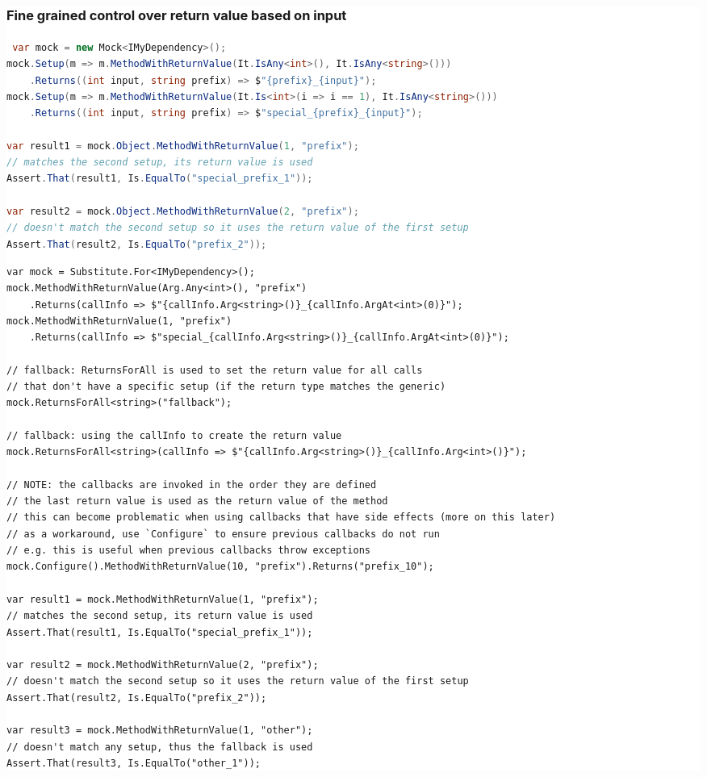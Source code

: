 ### Fine grained control over return value based on input

```csharp{2-5}:Moq.cs
 var mock = new Mock<IMyDependency>();
mock.Setup(m => m.MethodWithReturnValue(It.IsAny<int>(), It.IsAny<string>()))
    .Returns((int input, string prefix) => $"{prefix}_{input}");
mock.Setup(m => m.MethodWithReturnValue(It.Is<int>(i => i == 1), It.IsAny<string>()))
    .Returns((int input, string prefix) => $"special_{prefix}_{input}");

var result1 = mock.Object.MethodWithReturnValue(1, "prefix");
// matches the second setup, its return value is used
Assert.That(result1, Is.EqualTo("special_prefix_1"));

var result2 = mock.Object.MethodWithReturnValue(2, "prefix");
// doesn't match the second setup so it uses the return value of the first setup
Assert.That(result2, Is.EqualTo("prefix_2"));
```

```csharp{2-5, 7-9, 11-12, 14-18}:NSubstitute.cs
var mock = Substitute.For<IMyDependency>();
mock.MethodWithReturnValue(Arg.Any<int>(), "prefix")
    .Returns(callInfo => $"{callInfo.Arg<string>()}_{callInfo.ArgAt<int>(0)}");
mock.MethodWithReturnValue(1, "prefix")
    .Returns(callInfo => $"special_{callInfo.Arg<string>()}_{callInfo.ArgAt<int>(0)}");

// fallback: ReturnsForAll is used to set the return value for all calls
// that don't have a specific setup (if the return type matches the generic)
mock.ReturnsForAll<string>("fallback");

// fallback: using the callInfo to create the return value
mock.ReturnsForAll<string>(callInfo => $"{callInfo.Arg<string>()}_{callInfo.Arg<int>()}");

// NOTE: the callbacks are invoked in the order they are defined
// the last return value is used as the return value of the method
// this can become problematic when using callbacks that have side effects (more on this later)
// as a workaround, use `Configure` to ensure previous callbacks do not run
// e.g. this is useful when previous callbacks throw exceptions
mock.Configure().MethodWithReturnValue(10, "prefix").Returns("prefix_10");

var result1 = mock.MethodWithReturnValue(1, "prefix");
// matches the second setup, its return value is used
Assert.That(result1, Is.EqualTo("special_prefix_1"));

var result2 = mock.MethodWithReturnValue(2, "prefix");
// doesn't match the second setup so it uses the return value of the first setup
Assert.That(result2, Is.EqualTo("prefix_2"));

var result3 = mock.MethodWithReturnValue(1, "other");
// doesn't match any setup, thus the fallback is used
Assert.That(result3, Is.EqualTo("other_1"));
```
